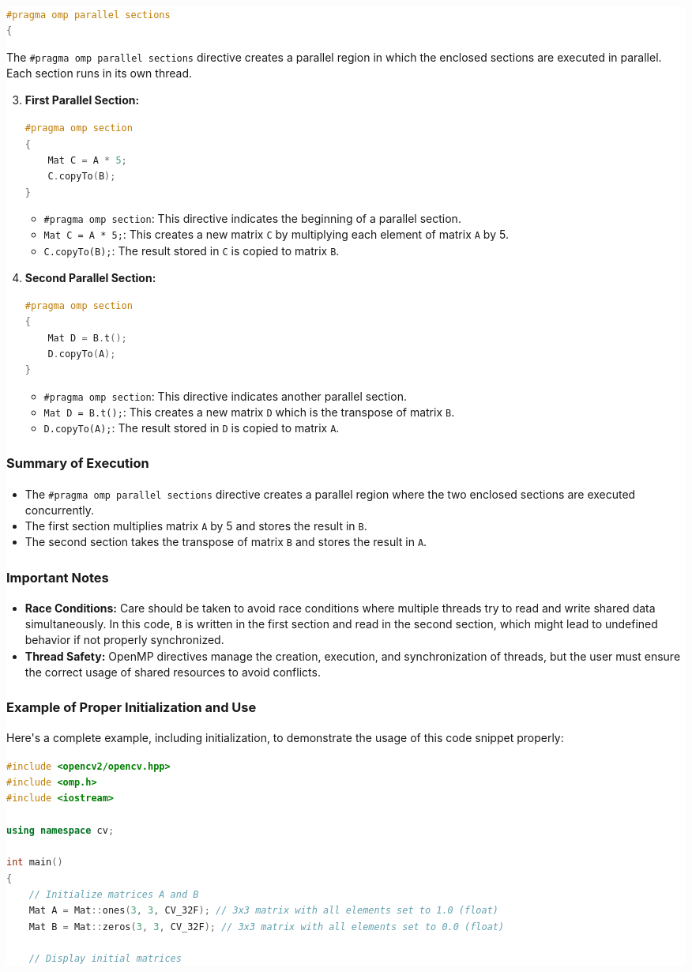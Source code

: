    ```cpp
   #pragma omp parallel sections
   {
   ```

   The `#pragma omp parallel sections` directive creates a parallel region in which the enclosed sections are executed in parallel. Each section runs in its own thread.

3. **First Parallel Section:**

   ```cpp
   #pragma omp section
   {
       Mat C = A * 5;
       C.copyTo(B);
   }
   ```

   - `#pragma omp section`: This directive indicates the beginning of a parallel section.
   - `Mat C = A * 5;`: This creates a new matrix `C` by multiplying each element of matrix `A` by 5.
   - `C.copyTo(B);`: The result stored in `C` is copied to matrix `B`.

4. **Second Parallel Section:**
   ```cpp
   #pragma omp section
   {
       Mat D = B.t();
       D.copyTo(A);
   }
   ```
   - `#pragma omp section`: This directive indicates another parallel section.
   - `Mat D = B.t();`: This creates a new matrix `D` which is the transpose of matrix `B`.
   - `D.copyTo(A);`: The result stored in `D` is copied to matrix `A`.

### Summary of Execution

- The `#pragma omp parallel sections` directive creates a parallel region where the two enclosed sections are executed concurrently.
- The first section multiplies matrix `A` by 5 and stores the result in `B`.
- The second section takes the transpose of matrix `B` and stores the result in `A`.

### Important Notes

- **Race Conditions:** Care should be taken to avoid race conditions where multiple threads try to read and write shared data simultaneously. In this code, `B` is written in the first section and read in the second section, which might lead to undefined behavior if not properly synchronized.
- **Thread Safety:** OpenMP directives manage the creation, execution, and synchronization of threads, but the user must ensure the correct usage of shared resources to avoid conflicts.

### Example of Proper Initialization and Use

Here's a complete example, including initialization, to demonstrate the usage of this code snippet properly:

```cpp
#include <opencv2/opencv.hpp>
#include <omp.h>
#include <iostream>

using namespace cv;

int main()
{
    // Initialize matrices A and B
    Mat A = Mat::ones(3, 3, CV_32F); // 3x3 matrix with all elements set to 1.0 (float)
    Mat B = Mat::zeros(3, 3, CV_32F); // 3x3 matrix with all elements set to 0.0 (float)

    // Display initial matrices
```